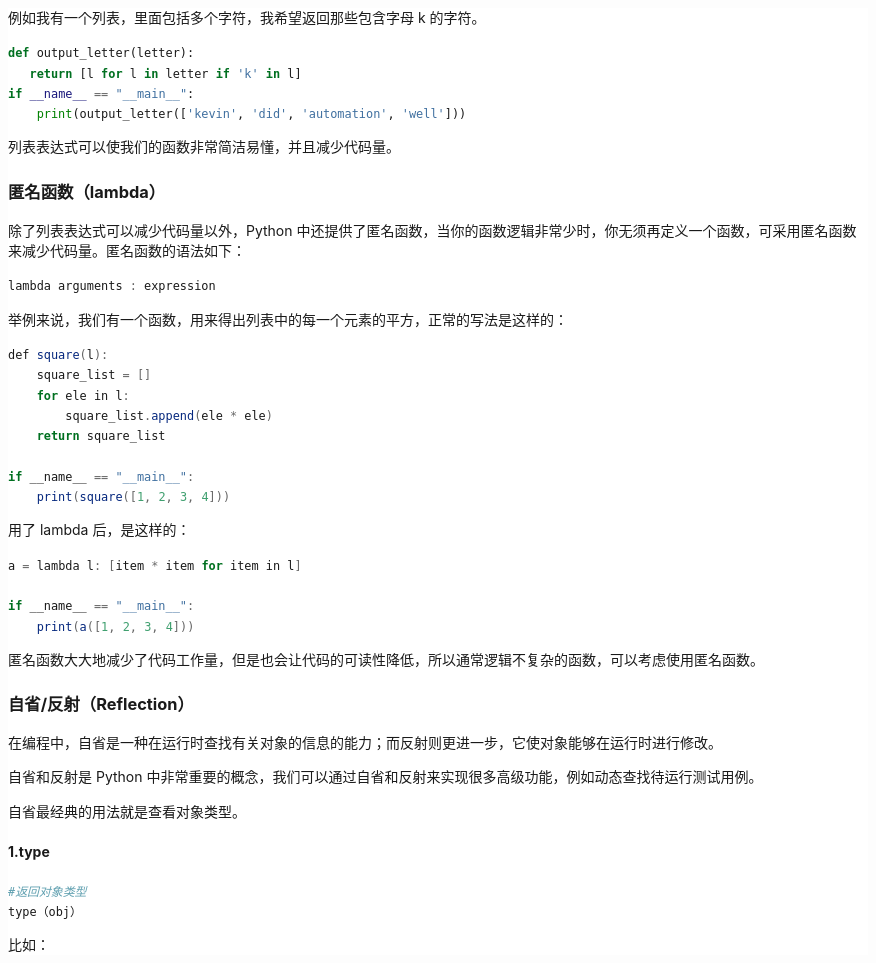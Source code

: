 例如我有一个列表，里面包括多个字符，我希望返回那些包含字母 k 的字符。

```python
def output_letter(letter):
   return [l for l in letter if 'k' in l]
if __name__ == "__main__":
    print(output_letter(['kevin', 'did', 'automation', 'well']))
```

列表表达式可以使我们的函数非常简洁易懂，并且减少代码量。

### 匿名函数（lambda）

除了列表表达式可以减少代码量以外，Python 中还提供了匿名函数，当你的函数逻辑非常少时，你无须再定义一个函数，可采用匿名函数来减少代码量。匿名函数的语法如下：

```java
lambda arguments : expression
```

举例来说，我们有一个函数，用来得出列表中的每一个元素的平方，正常的写法是这样的：

```java
def square(l):
    square_list = []
    for ele in l:
        square_list.append(ele * ele)
    return square_list

if __name__ == "__main__":
    print(square([1, 2, 3, 4]))
```

用了 lambda 后，是这样的：

```java
a = lambda l: [item * item for item in l]

if __name__ == "__main__":
    print(a([1, 2, 3, 4]))
```

匿名函数大大地减少了代码工作量，但是也会让代码的可读性降低，所以通常逻辑不复杂的函数，可以考虑使用匿名函数。

### 自省/反射（Reflection）

在编程中，自省是一种在运行时查找有关对象的信息的能力；而反射则更进一步，它使对象能够在运行时进行修改。

自省和反射是 Python 中非常重要的概念，我们可以通过自省和反射来实现很多高级功能，例如动态查找待运行测试用例。

自省最经典的用法就是查看对象类型。

#### 1.type

```python
#返回对象类型
type（obj）
```

比如：
